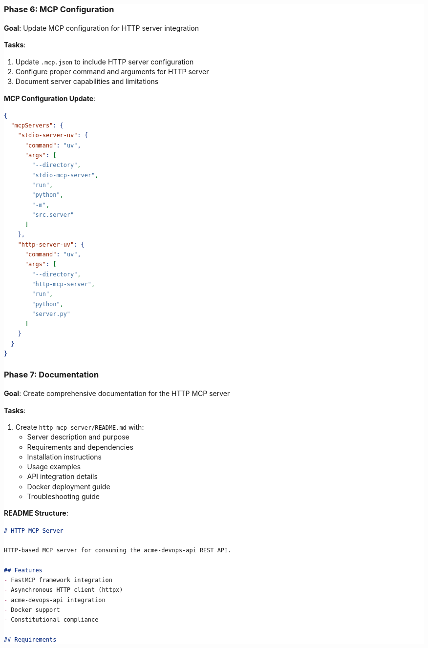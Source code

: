 ### Phase 6: MCP Configuration

**Goal**: Update MCP configuration for HTTP server integration

**Tasks**:
1. Update `.mcp.json` to include HTTP server configuration
2. Configure proper command and arguments for HTTP server
3. Document server capabilities and limitations

**MCP Configuration Update**:
```json
{
  "mcpServers": {
    "stdio-server-uv": {
      "command": "uv",
      "args": [
        "--directory",
        "stdio-mcp-server",
        "run",
        "python",
        "-m",
        "src.server"
      ]
    },
    "http-server-uv": {
      "command": "uv",
      "args": [
        "--directory",
        "http-mcp-server",
        "run",
        "python",
        "server.py"
      ]
    }
  }
}
```

### Phase 7: Documentation

**Goal**: Create comprehensive documentation for the HTTP MCP server

**Tasks**:
1. Create `http-mcp-server/README.md` with:
   - Server description and purpose
   - Requirements and dependencies
   - Installation instructions
   - Usage examples
   - API integration details
   - Docker deployment guide
   - Troubleshooting guide

**README Structure**:
```markdown
# HTTP MCP Server

HTTP-based MCP server for consuming the acme-devops-api REST API.

## Features
- FastMCP framework integration
- Asynchronous HTTP client (httpx)
- acme-devops-api integration
- Docker support
- Constitutional compliance

## Requirements
```